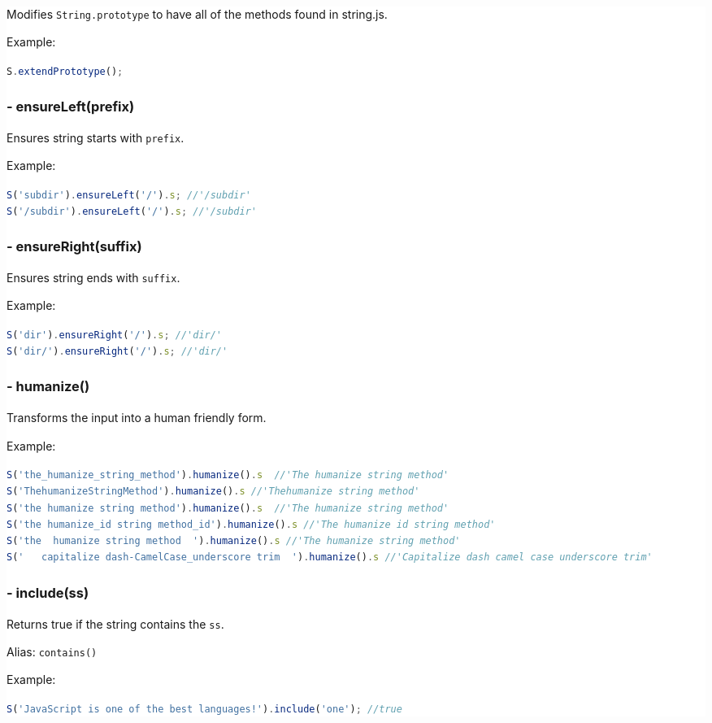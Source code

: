 Modifies `String.prototype` to have all of the methods found in string.js.

Example:

```javascript
S.extendPrototype();
```



### - ensureLeft(prefix)

Ensures string starts with `prefix`.

Example:

```javascript
S('subdir').ensureLeft('/').s; //'/subdir'
S('/subdir').ensureLeft('/').s; //'/subdir'
```


### - ensureRight(suffix)

Ensures string ends with `suffix`.

Example:

```javascript
S('dir').ensureRight('/').s; //'dir/'
S('dir/').ensureRight('/').s; //'dir/'
```

### - humanize() ###

Transforms the input into a human friendly form.

Example:

```javascript
S('the_humanize_string_method').humanize().s  //'The humanize string method'
S('ThehumanizeStringMethod').humanize().s //'Thehumanize string method'
S('the humanize string method').humanize().s  //'The humanize string method'
S('the humanize_id string method_id').humanize().s //'The humanize id string method'
S('the  humanize string method  ').humanize().s //'The humanize string method'
S('   capitalize dash-CamelCase_underscore trim  ').humanize().s //'Capitalize dash camel case underscore trim'
```

### - include(ss) ###

Returns true if the string contains the `ss`.

Alias: `contains()`

Example:

```javascript
S('JavaScript is one of the best languages!').include('one'); //true
```
